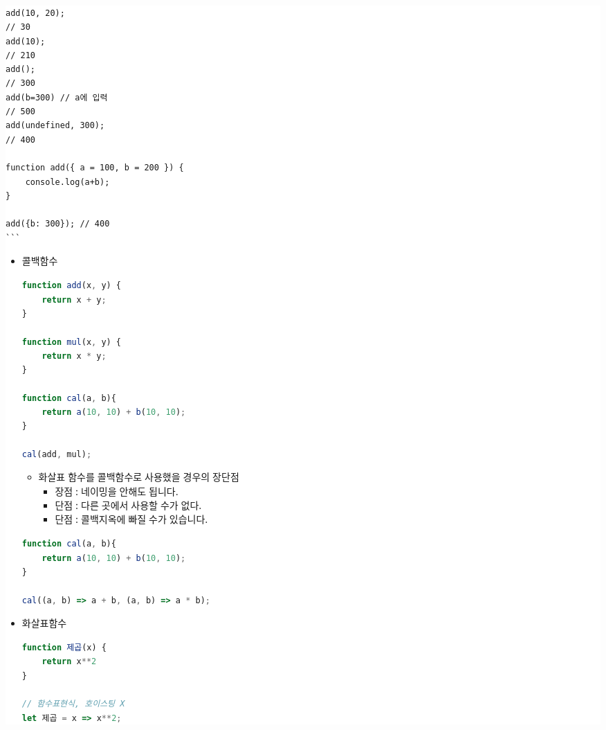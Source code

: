     add(10, 20);
    // 30
    add(10);
    // 210
    add();
    // 300
    add(b=300) // a에 입력
    // 500
    add(undefined, 300);
    // 400

    function add({ a = 100, b = 200 }) {
        console.log(a+b);
    }

    add({b: 300}); // 400
    ```

- 콜백함수
    ```js
    function add(x, y) {
        return x + y;
    }

    function mul(x, y) {
        return x * y;
    }

    function cal(a, b){
        return a(10, 10) + b(10, 10);
    }

    cal(add, mul);
    ```

    * 화살표 함수를 콜백함수로 사용했을 경우의 장단점
        * 장점 : 네이밍을 안해도 됩니다.
        * 단점 : 다른 곳에서 사용할 수가 없다.
        * 단점 : 콜백지옥에 빠질 수가 있습니다.
    ```js
    function cal(a, b){
        return a(10, 10) + b(10, 10);
    }

    cal((a, b) => a + b, (a, b) => a * b);
    ```


- 화살표함수
    ```js
    function 제곱(x) {
        return x**2
    }

    // 함수표현식, 호이스팅 X
    let 제곱 = x => x**2;
